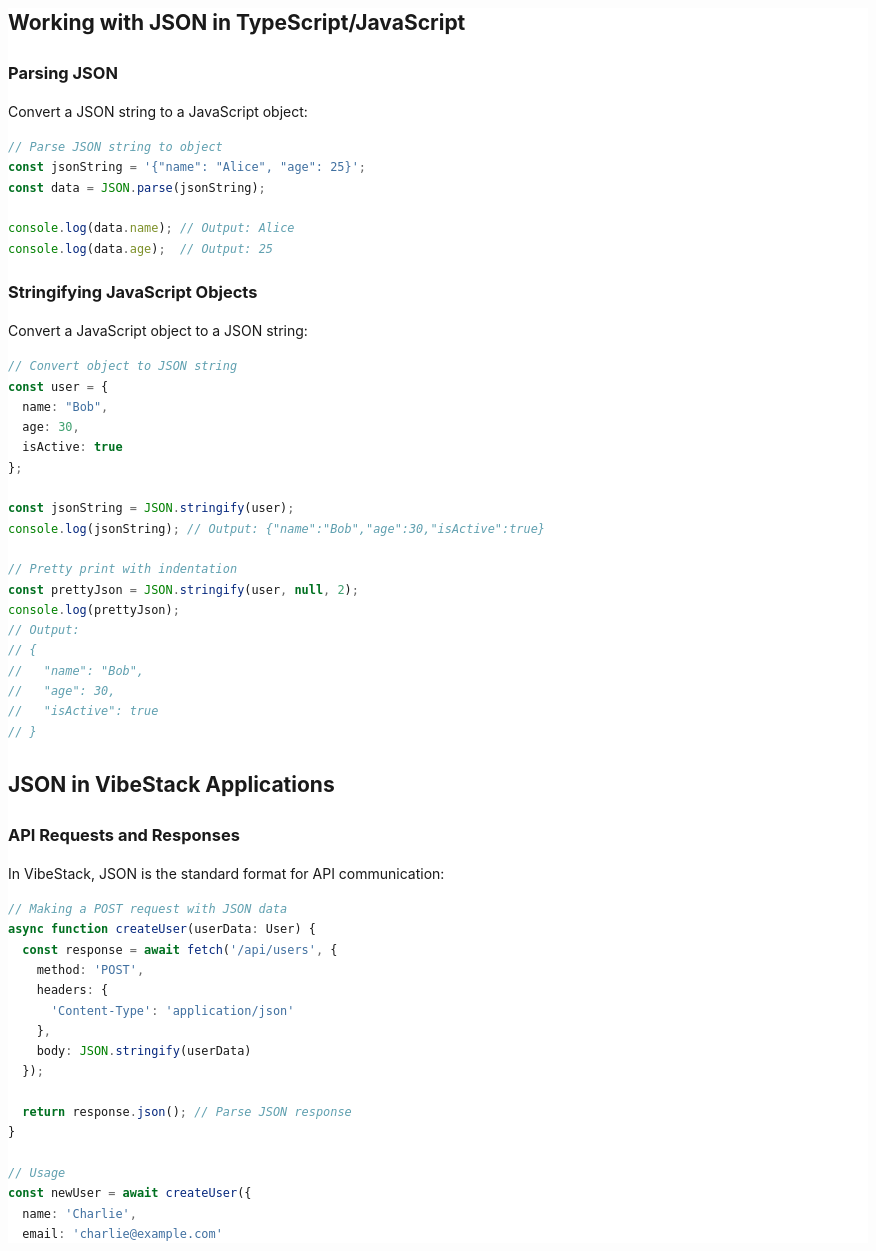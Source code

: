 ## Working with JSON in TypeScript/JavaScript

### Parsing JSON

Convert a JSON string to a JavaScript object:

```typescript
// Parse JSON string to object
const jsonString = '{"name": "Alice", "age": 25}';
const data = JSON.parse(jsonString);

console.log(data.name); // Output: Alice
console.log(data.age);  // Output: 25
```

### Stringifying JavaScript Objects

Convert a JavaScript object to a JSON string:

```typescript
// Convert object to JSON string
const user = {
  name: "Bob",
  age: 30,
  isActive: true
};

const jsonString = JSON.stringify(user);
console.log(jsonString); // Output: {"name":"Bob","age":30,"isActive":true}

// Pretty print with indentation
const prettyJson = JSON.stringify(user, null, 2);
console.log(prettyJson);
// Output:
// {
//   "name": "Bob",
//   "age": 30,
//   "isActive": true
// }
```

## JSON in VibeStack Applications

### API Requests and Responses

In VibeStack, JSON is the standard format for API communication:

```typescript
// Making a POST request with JSON data
async function createUser(userData: User) {
  const response = await fetch('/api/users', {
    method: 'POST',
    headers: {
      'Content-Type': 'application/json'
    },
    body: JSON.stringify(userData)
  });
  
  return response.json(); // Parse JSON response
}

// Usage
const newUser = await createUser({
  name: 'Charlie',
  email: 'charlie@example.com'
```
